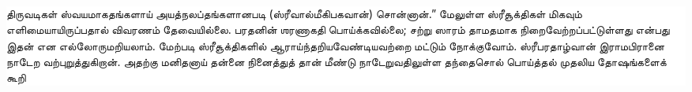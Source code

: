    <td colspan="6" >திருவடிகள்
   </td>
  </tr>
  <tr>
   <td colspan="5" >		ஸ்வயமாகதங்களாய் 
   </td>
   <td colspan="8" >அயத்நலப்தங்களானபடி 
   </td>
   <td colspan="9" >(ஸ்ரீவால்மீகிபகவான்)
   </td>
  </tr>
  <tr>
   <td colspan="22" >		சொன்னான்.” மேலுள்ள ஸ்ரீசூக்திகள் மிகவும் எளிமையாயிருப்பதால் விவரணம் தேவையில்லை. பரதனின் ஶரணாகதி பொய்க்கவில்லை;
   </td>
  </tr>
  <tr>
   <td colspan="2" >		சற்று ஸாரம் 
   </td>
   <td colspan="3" >தாமதமாக 
   </td>
   <td colspan="10" >நிறைவேற்றப்பட்டுள்ளது 
   </td>
   <td colspan="4" >என்பது 
   </td>
   <td colspan="3" >இதன் 
   </td>
  </tr>
  <tr>
   <td>		என 
   </td>
   <td colspan="6" >எல்லோருமறியலாம். 
   </td>
   <td colspan="4" >மேற்படி 
   </td>
   <td colspan="11" >ஸ்ரீசூக்திகளில்
   </td>
  </tr>
  <tr>
   <td colspan="22" >		ஆராய்ந்தறியவேண்டியவற்றை மட்டும் நோக்குவோம்.
   </td>
  </tr>
  <tr>
   <td colspan="12" >		ஸ்ரீபரதாழ்வான் இராமபிரானை நாடேற 
   </td>
   <td colspan="10" >வற்புறுத்துகிறான்.
   </td>
  </tr>
  <tr>
   <td colspan="22" >		அதற்கு மனிதனாய் தன்னை நினைத்துத் தான் மீண்டு நாடேறுவதிலுள்ள
   </td>
  </tr>
  <tr>
   <td colspan="4" >		தந்தைசொல் 
   </td>
   <td colspan="4" >பொய்த்தல் 
   </td>
   <td colspan="3" >முதலிய 
   </td>
   <td colspan="7" >தோஷங்களைக் 
   </td>
   <td colspan="4" >கூறி
   </td>
  </tr>
